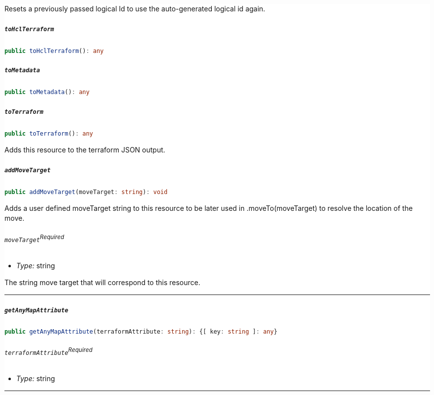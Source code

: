 Resets a previously passed logical Id to use the auto-generated logical id again.

##### `toHclTerraform` <a name="toHclTerraform" id="@cdktf/provider-upcloud.gateway.Gateway.toHclTerraform"></a>

```typescript
public toHclTerraform(): any
```

##### `toMetadata` <a name="toMetadata" id="@cdktf/provider-upcloud.gateway.Gateway.toMetadata"></a>

```typescript
public toMetadata(): any
```

##### `toTerraform` <a name="toTerraform" id="@cdktf/provider-upcloud.gateway.Gateway.toTerraform"></a>

```typescript
public toTerraform(): any
```

Adds this resource to the terraform JSON output.

##### `addMoveTarget` <a name="addMoveTarget" id="@cdktf/provider-upcloud.gateway.Gateway.addMoveTarget"></a>

```typescript
public addMoveTarget(moveTarget: string): void
```

Adds a user defined moveTarget string to this resource to be later used in .moveTo(moveTarget) to resolve the location of the move.

###### `moveTarget`<sup>Required</sup> <a name="moveTarget" id="@cdktf/provider-upcloud.gateway.Gateway.addMoveTarget.parameter.moveTarget"></a>

- *Type:* string

The string move target that will correspond to this resource.

---

##### `getAnyMapAttribute` <a name="getAnyMapAttribute" id="@cdktf/provider-upcloud.gateway.Gateway.getAnyMapAttribute"></a>

```typescript
public getAnyMapAttribute(terraformAttribute: string): {[ key: string ]: any}
```

###### `terraformAttribute`<sup>Required</sup> <a name="terraformAttribute" id="@cdktf/provider-upcloud.gateway.Gateway.getAnyMapAttribute.parameter.terraformAttribute"></a>

- *Type:* string

---
